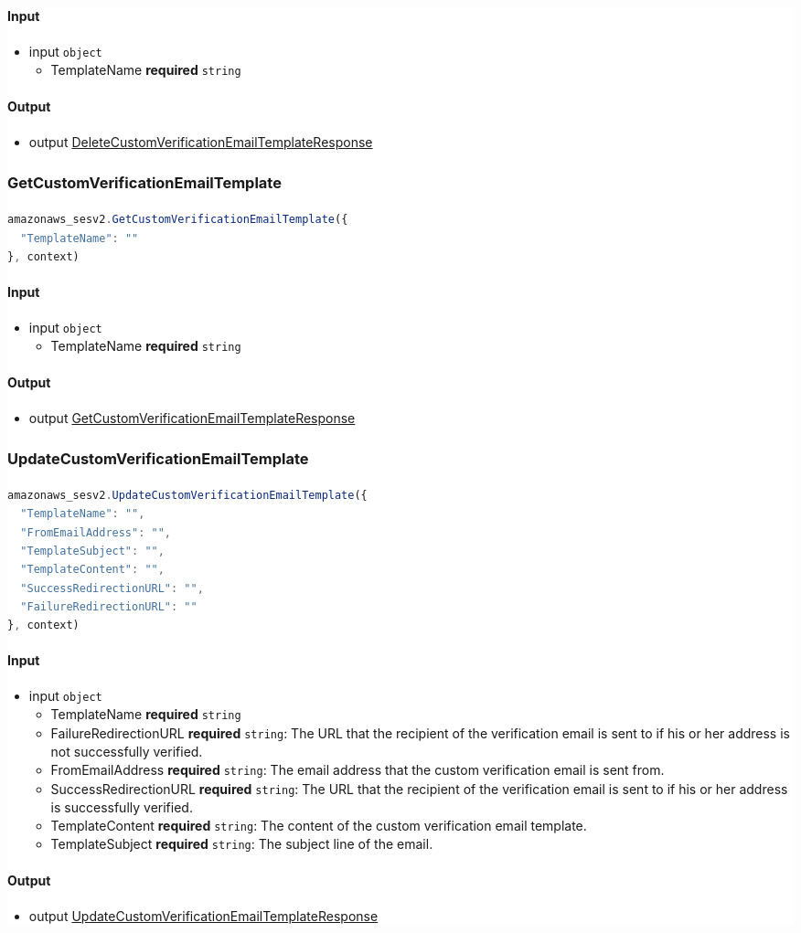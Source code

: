 #### Input
* input `object`
  * TemplateName **required** `string`

#### Output
* output [DeleteCustomVerificationEmailTemplateResponse](#deletecustomverificationemailtemplateresponse)

### GetCustomVerificationEmailTemplate



```js
amazonaws_sesv2.GetCustomVerificationEmailTemplate({
  "TemplateName": ""
}, context)
```

#### Input
* input `object`
  * TemplateName **required** `string`

#### Output
* output [GetCustomVerificationEmailTemplateResponse](#getcustomverificationemailtemplateresponse)

### UpdateCustomVerificationEmailTemplate



```js
amazonaws_sesv2.UpdateCustomVerificationEmailTemplate({
  "TemplateName": "",
  "FromEmailAddress": "",
  "TemplateSubject": "",
  "TemplateContent": "",
  "SuccessRedirectionURL": "",
  "FailureRedirectionURL": ""
}, context)
```

#### Input
* input `object`
  * TemplateName **required** `string`
  * FailureRedirectionURL **required** `string`: The URL that the recipient of the verification email is sent to if his or her address is not successfully verified.
  * FromEmailAddress **required** `string`: The email address that the custom verification email is sent from.
  * SuccessRedirectionURL **required** `string`: The URL that the recipient of the verification email is sent to if his or her address is successfully verified.
  * TemplateContent **required** `string`: The content of the custom verification email template.
  * TemplateSubject **required** `string`: The subject line of the email.

#### Output
* output [UpdateCustomVerificationEmailTemplateResponse](#updatecustomverificationemailtemplateresponse)

